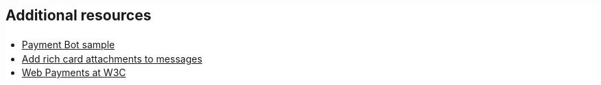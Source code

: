 ## Additional resources

- <a href="https://github.com/Microsoft/BotBuilder-Samples/tree/master/Node/sample-payments" target="_blank">Payment Bot sample</a>
- [Add rich card attachments to messages](bot-builder-nodejs-send-rich-cards.md)
- <a href="http://www.w3.org/Payments/" target="_blank">Web Payments at W3C</a> 
